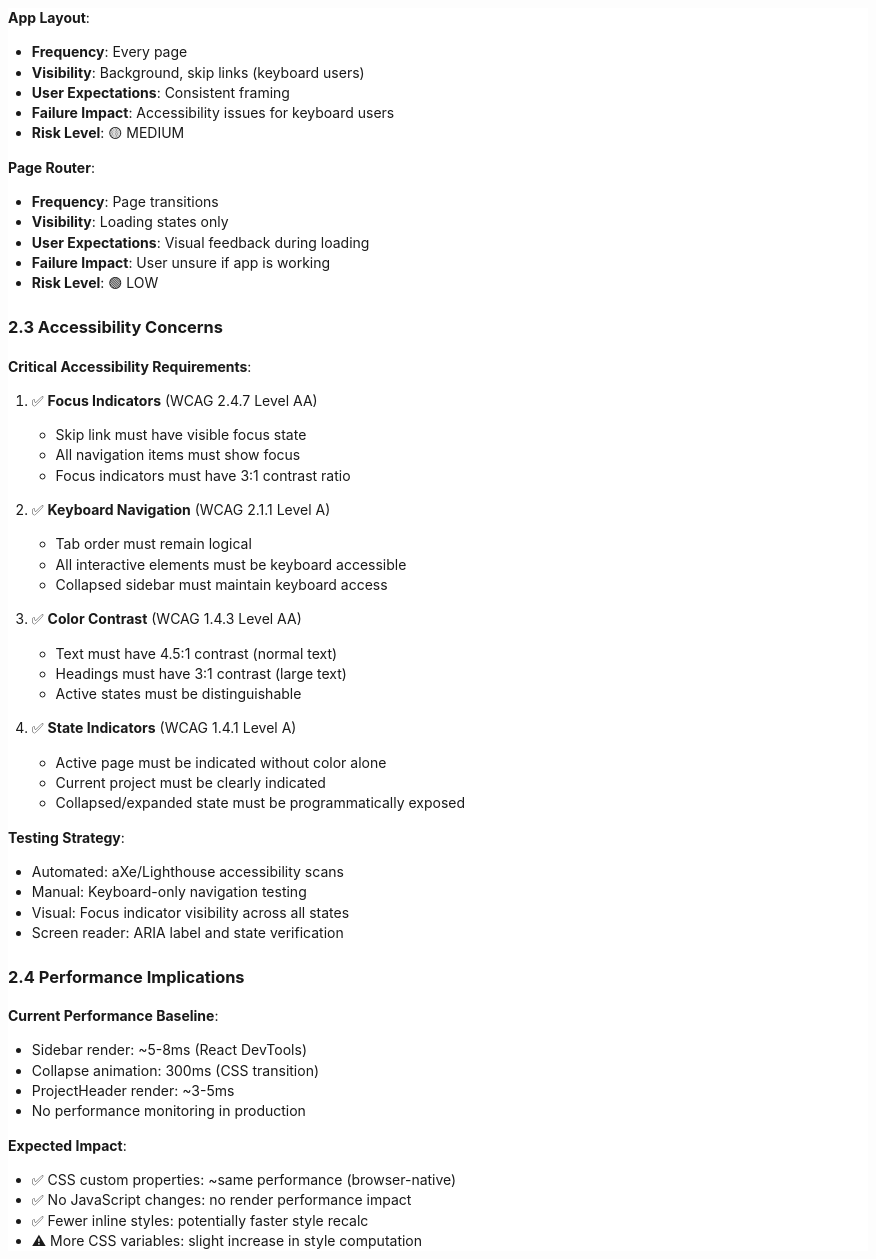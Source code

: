 **App Layout**:
- **Frequency**: Every page
- **Visibility**: Background, skip links (keyboard users)
- **User Expectations**: Consistent framing
- **Failure Impact**: Accessibility issues for keyboard users
- **Risk Level**: 🟡 MEDIUM

**Page Router**:
- **Frequency**: Page transitions
- **Visibility**: Loading states only
- **User Expectations**: Visual feedback during loading
- **Failure Impact**: User unsure if app is working
- **Risk Level**: 🟢 LOW

### 2.3 Accessibility Concerns

**Critical Accessibility Requirements**:
1. ✅ **Focus Indicators** (WCAG 2.4.7 Level AA)
   - Skip link must have visible focus state
   - All navigation items must show focus
   - Focus indicators must have 3:1 contrast ratio

2. ✅ **Keyboard Navigation** (WCAG 2.1.1 Level A)
   - Tab order must remain logical
   - All interactive elements must be keyboard accessible
   - Collapsed sidebar must maintain keyboard access

3. ✅ **Color Contrast** (WCAG 1.4.3 Level AA)
   - Text must have 4.5:1 contrast (normal text)
   - Headings must have 3:1 contrast (large text)
   - Active states must be distinguishable

4. ✅ **State Indicators** (WCAG 1.4.1 Level A)
   - Active page must be indicated without color alone
   - Current project must be clearly indicated
   - Collapsed/expanded state must be programmatically exposed

**Testing Strategy**:
- Automated: aXe/Lighthouse accessibility scans
- Manual: Keyboard-only navigation testing
- Visual: Focus indicator visibility across all states
- Screen reader: ARIA label and state verification

### 2.4 Performance Implications

**Current Performance Baseline**:
- Sidebar render: ~5-8ms (React DevTools)
- Collapse animation: 300ms (CSS transition)
- ProjectHeader render: ~3-5ms
- No performance monitoring in production

**Expected Impact**:
- ✅ CSS custom properties: ~same performance (browser-native)
- ✅ No JavaScript changes: no render performance impact
- ✅ Fewer inline styles: potentially faster style recalc
- ⚠️ More CSS variables: slight increase in style computation
